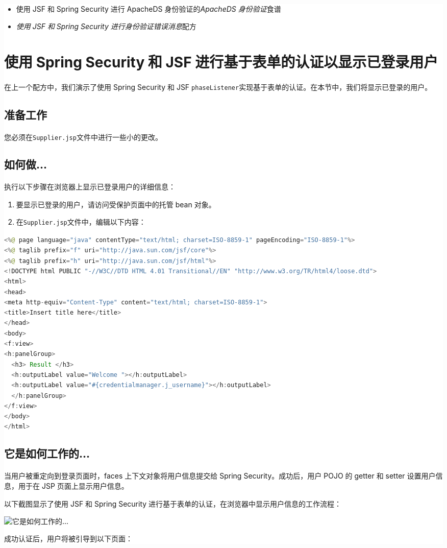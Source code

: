 +   使用 JSF 和 Spring Security 进行 ApacheDS 身份验证的*ApacheDS 身份验证*食谱

+   *使用 JSF 和 Spring Security 进行身份验证错误消息*配方

# 使用 Spring Security 和 JSF 进行基于表单的认证以显示已登录用户

在上一个配方中，我们演示了使用 Spring Security 和 JSF `phaseListener`实现基于表单的认证。在本节中，我们将显示已登录的用户。

## 准备工作

您必须在`Supplier.jsp`文件中进行一些小的更改。

## 如何做...

执行以下步骤在浏览器上显示已登录用户的详细信息：

1.  要显示已登录的用户，请访问受保护页面中的托管 bean 对象。

1.  在`Supplier.jsp`文件中，编辑以下内容：

```java
<%@ page language="java" contentType="text/html; charset=ISO-8859-1" pageEncoding="ISO-8859-1"%>
<%@ taglib prefix="f" uri="http://java.sun.com/jsf/core"%>
<%@ taglib prefix="h" uri="http://java.sun.com/jsf/html"%>
<!DOCTYPE html PUBLIC "-//W3C//DTD HTML 4.01 Transitional//EN" "http://www.w3.org/TR/html4/loose.dtd">
<html>
<head>
<meta http-equiv="Content-Type" content="text/html; charset=ISO-8859-1">
<title>Insert title here</title>
</head>
<body>
<f:view>
<h:panelGroup>
  <h3> Result </h3>
  <h:outputLabel value="Welcome "></h:outputLabel>
  <h:outputLabel value="#{credentialmanager.j_username}"></h:outputLabel>
  </h:panelGroup>
</f:view>
</body>
</html>
```

## 它是如何工作的...

当用户被重定向到登录页面时，faces 上下文对象将用户信息提交给 Spring Security。成功后，用户 POJO 的 getter 和 setter 设置用户信息，用于在 JSP 页面上显示用户信息。

以下截图显示了使用 JSF 和 Spring Security 进行基于表单的认证，在浏览器中显示用户信息的工作流程：

![它是如何工作的...](https://github.com/OpenDocCN/freelearn-javaweb-zh/raw/master/docs/sprsec-3x-cb/img/7525OS_03_04.jpg)

成功认证后，用户将被引导到以下页面：
